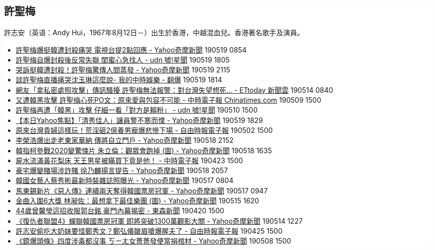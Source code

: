 ## 許聖梅

許志安（英语：Andy Hui，1967年8月12日－）出生於香港，中越混血兒。香港著名歌手及演員。
- [許聖梅爆挺韓遭封殺痛哭 電視台提2點回應 - Yahoo奇摩新聞](https://tw.news.yahoo.com/%E8%A8%B1%E8%81%96%E6%A2%85%E7%88%86%E6%8C%BA%E9%9F%93%E9%81%AD%E5%B0%81%E6%AE%BA%E7%97%9B%E5%93%AD-%E9%9B%BB%E8%A6%96%E5%8F%B0%E6%8F%902%E9%BB%9E%E5%9B%9E%E6%87%89-005004094.html "許聖梅爆挺韓遭封殺痛哭 電視台提2點回應 - Yahoo奇摩新聞") 190519 0854
- [許聖梅自爆封殺後反常失聯 閨蜜心急找人 - udn 噓!星聞](https://stars.udn.com/star/story/10091/3822208 "許聖梅自爆封殺後反常失聯 閨蜜心急找人 - udn 噓!星聞") 190519 1805
- [哭訴挺韓遭封殺！許聖梅驚傳人間蒸發 - Yahoo奇摩新聞](https://tw.news.yahoo.com/%E5%93%AD%E8%A8%B4%E6%8C%BA%E9%9F%93%E9%81%AD%E5%B0%81%E6%AE%BA-%E8%A8%B1%E8%81%96%E6%A2%85%E9%A9%9A%E5%82%B3%E4%BA%BA%E9%96%93%E8%92%B8%E7%99%BC-131503043.html "哭訴挺韓遭封殺！許聖梅驚傳人間蒸發 - Yahoo奇摩新聞") 190519 2115
- [談許聖梅直播痛哭沈玉琳這麼說- 我的中時娛樂 - 翻爆](https://mycte.turnnewsapp.com/varietytheatre/330192 "談許聖梅直播痛哭沈玉琳這麼說- 我的中時娛樂 - 翻爆") 190519 1814
- [網友「拿私密處照攻擊」傳訊騷擾 許聖梅無法報警：對台灣失望想死… - ETtoday 新聞雲](https://star.ettoday.net/news/1443845 "網友「拿私密處照攻擊」傳訊騷擾 許聖梅無法報警：對台灣失望想死… - ETtoday 新聞雲") 190514 0840
- [又遭韓黑攻擊 許聖梅心死PO文：原來愛與包容不可能 - 中時電子報 Chinatimes.com](https://www.chinatimes.com/realtimenews/20190509004280-260404 "又遭韓黑攻擊 許聖梅心死PO文：原來愛與包容不可能 - 中時電子報 Chinatimes.com") 190509 1500
- [許聖梅再遭「韓黑」攻擊 仔細一看「對方是賴粉」 - udn 噓!星聞](https://stars.udn.com/star/story/10089/3804400 "許聖梅再遭「韓黑」攻擊 仔細一看「對方是賴粉」 - udn 噓!星聞") 190510 1500
- [【本日Yahoo焦點】「清秀佳人」讓員警不寒而慄 - Yahoo奇摩新聞](https://tw.news.yahoo.com/%E6%9C%AC%E6%97%A5-yahoo%E7%84%A6%E9%BB%9E%E6%B8%85%E7%A7%80%E4%BD%B3%E4%BA%BA%E8%AE%93%E5%93%A1%E8%AD%A6%E4%B8%8D%E5%AF%92%E8%80%8C%E6%85%84-102947543.html "【本日Yahoo焦點】「清秀佳人」讓員警不寒而慄 - Yahoo奇摩新聞") 190519 1829
- [原來台灣貴婦這樣玩！荒淫砸2億養男寵爆悲慘下場 - 自由時報電子報](http://ent.ltn.com.tw/news/breakingnews/2777474 "原來台灣貴婦這樣玩！荒淫砸2億養男寵爆悲慘下場 - 自由時報電子報") 190502 1500
- [李榮浩爆出走老東家華納 傳將自立門戶 - Yahoo奇摩新聞](https://tw.news.yahoo.com/video/%E6%9D%8E%E6%A6%AE%E6%B5%A9%E7%88%86%E5%87%BA%E8%B5%B0%E8%80%81%E6%9D%B1%E5%AE%B6%E8%8F%AF%E7%B4%8D-%E5%82%B3%E5%B0%87%E8%87%AA%E7%AB%8B%E9%96%80%E6%88%B6-135228206.html "李榮浩爆出走老東家華納 傳將自立門戶 - Yahoo奇摩新聞") 190518 2152
- [韓指柯參戰2020變驚悚片 朱立倫：觀眾會跑掉 (圖) - Yahoo奇摩新聞](https://tw.news.yahoo.com/%E9%9F%93%E6%8C%87%E6%9F%AF%E5%8F%83%E6%88%B02020%E8%AE%8A%E9%A9%9A%E6%82%9A%E7%89%87-%E6%9C%B1%E7%AB%8B%E5%80%AB-%E8%A7%80%E7%9C%BE%E6%9C%83%E8%B7%91%E6%8E%89-%E5%9C%96-083545658.html "韓指柯參戰2020變驚悚片 朱立倫：觀眾會跑掉 (圖) - Yahoo奇摩新聞") 190518 1635
- [屍水流滿黃花梨床 天王男星被瞞買下竟是他！ - 中時電子報](https://www.chinatimes.com/realtimenews/20190423003737-260404 "屍水流滿黃花梨床 天王男星被瞞買下竟是他！ - 中時電子報") 190423 1500
- [豪宅爆變賭場涉詐賭 徐乃麟揚言提告 - Yahoo奇摩新聞](https://tw.news.yahoo.com/video/%E8%B1%AA%E5%AE%85%E7%88%86%E8%AE%8A%E8%B3%AD%E5%A0%B4%E6%B6%89%E8%A9%90%E8%B3%AD-%E5%BE%90%E4%B9%83%E9%BA%9F%E6%8F%9A%E8%A8%80%E6%8F%90%E5%91%8A-125706171.html "豪宅爆變賭場涉詐賭 徐乃麟揚言提告 - Yahoo奇摩新聞") 190518 2057
- [韓國女藝人蔡秀彬最新時裝雜誌照曝光 - Yahoo奇摩新聞](https://tw.news.yahoo.com/%E9%9F%93%E5%9C%8B%E5%A5%B3%E8%97%9D%E4%BA%BA%E8%94%A1%E7%A7%80%E5%BD%AC%E6%9C%80%E6%96%B0%E6%99%82%E8%A3%9D%E9%9B%9C%E8%AA%8C%E7%85%A7%E6%9B%9D%E5%85%89-000445578.html "韓國女藝人蔡秀彬最新時裝雜誌照曝光 - Yahoo奇摩新聞") 190517 0804
- [馬東錫新片《惡人傳》連續兩天奪得韓國票房冠軍 - Yahoo奇摩新聞](https://tw.news.yahoo.com/%E9%A6%AC%E6%9D%B1%E9%8C%AB%E6%96%B0%E7%89%87-%E6%83%A1%E4%BA%BA%E5%82%B3-%E9%80%A3%E7%BA%8C%E5%85%A9%E5%A4%A9%E5%A5%AA%E5%BE%97%E9%9F%93%E5%9C%8B%E7%A5%A8%E6%88%BF%E5%86%A0%E8%BB%8D-014746447.html "馬東錫新片《惡人傳》連續兩天奪得韓國票房冠軍 - Yahoo奇摩新聞") 190517 0947
- [金曲入圍6大獎 林昶佐：最想拿下最佳樂團 (圖) - Yahoo奇摩新聞](https://tw.news.yahoo.com/%E9%87%91%E6%9B%B2%E5%85%A5%E5%9C%8D6%E5%A4%A7%E7%8D%8E-%E6%9E%97%E6%98%B6%E4%BD%90-%E6%9C%80%E6%83%B3%E6%8B%BF%E4%B8%8B%E6%9C%80%E4%BD%B3%E6%A8%82%E5%9C%98-%E5%9C%96-082048224.html "金曲入圍6大獎 林昶佐：最想拿下最佳樂團 (圖) - Yahoo奇摩新聞") 190515 1620
- [44歲曾馨瑩這招收服郭台銘 豪門內幕揭密 - 東森新聞](https://news.ebc.net.tw/News/Article/160699 "44歲曾馨瑩這招收服郭台銘 豪門內幕揭密 - 東森新聞") 190420 1500
- [《復仇者聯盟4》蟬聯韓國票房冠軍 即將突破1300萬觀影大關 - Yahoo奇摩新聞](https://tw.news.yahoo.com/%E5%BE%A9%E4%BB%87%E8%80%85%E8%81%AF%E7%9B%9F4-%E8%9F%AC%E8%81%AF%E9%9F%93%E5%9C%8B%E7%A5%A8%E6%88%BF%E5%86%A0%E8%BB%8D-%E5%8D%B3%E5%B0%87%E7%AA%81%E7%A0%B41300%E8%90%AC%E8%A7%80%E5%BD%B1%E5%A4%A7%E9%97%9C-042723595.html "《復仇者聯盟4》蟬聯韓國票房冠軍 即將突破1300萬觀影大關 - Yahoo奇摩新聞") 190514 1227
- [許志安偷吃大奶妹要怪鄭秀文？鄭弘儀皺眉嗆爆腥夫了 - 自由時報電子報](http://ent.ltn.com.tw/news/breakingnews/2769782 "許志安偷吃大奶妹要怪鄭秀文？鄭弘儀皺眉嗆爆腥夫了 - 自由時報電子報") 190425 1500
- [《鏡爆頭條》四度涉毒都沒事 ㄎㄧㄤ女薔薔發便當捐棺材 - Yahoo奇摩新聞](https://tw.news.yahoo.com/video/%E9%8F%A1%E7%88%86%E9%A0%AD%E6%A2%9D-%E5%9B%9B%E5%BA%A6%E6%B6%89%E6%AF%92%E9%83%BD%E6%B2%92%E4%BA%8B-%E5%A5%B3%E8%96%94%E8%96%94%E7%99%BC%E4%BE%BF%E7%95%B6%E6%8D%90%E6%A3%BA%E6%9D%90-093917342.html "《鏡爆頭條》四度涉毒都沒事 ㄎㄧㄤ女薔薔發便當捐棺材 - Yahoo奇摩新聞") 190508 1500
